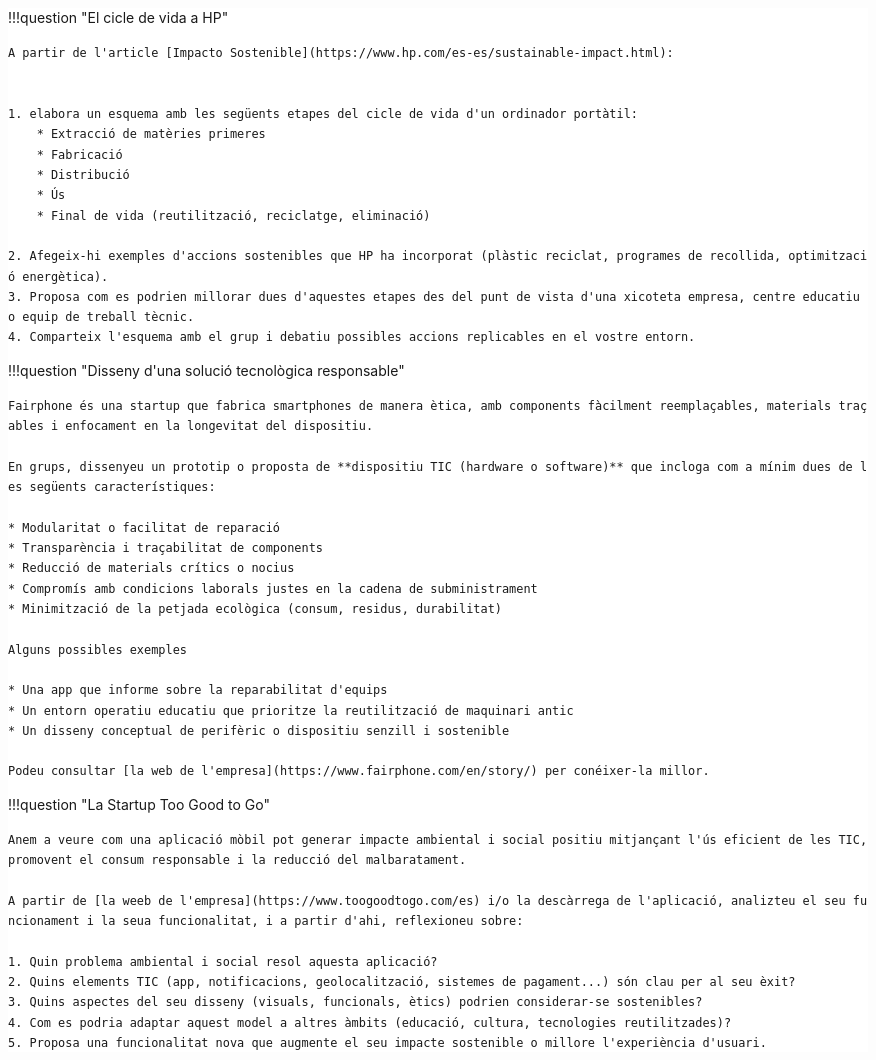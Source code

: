 !!!question "El cicle de vida a HP"

    A partir de l'article [Impacto Sostenible](https://www.hp.com/es-es/sustainable-impact.html):
    
    
    1. elabora un esquema amb les següents etapes del cicle de vida d'un ordinador portàtil:
        * Extracció de matèries primeres
        * Fabricació
        * Distribució
        * Ús
        * Final de vida (reutilització, reciclatge, eliminació)

    2. Afegeix-hi exemples d'accions sostenibles que HP ha incorporat (plàstic reciclat, programes de recollida, optimització energètica).
    3. Proposa com es podrien millorar dues d'aquestes etapes des del punt de vista d'una xicoteta empresa, centre educatiu o equip de treball tècnic.
    4. Comparteix l'esquema amb el grup i debatiu possibles accions replicables en el vostre entorn.


!!!question "Disseny d'una solució tecnològica responsable"

    Fairphone és una startup que fabrica smartphones de manera ètica, amb components fàcilment reemplaçables, materials traçables i enfocament en la longevitat del dispositiu.

    En grups, dissenyeu un prototip o proposta de **dispositiu TIC (hardware o software)** que incloga com a mínim dues de les següents característiques:

    * Modularitat o facilitat de reparació
    * Transparència i traçabilitat de components
    * Reducció de materials crítics o nocius
    * Compromís amb condicions laborals justes en la cadena de subministrament
    * Minimització de la petjada ecològica (consum, residus, durabilitat)

    Alguns possibles exemples

    * Una app que informe sobre la reparabilitat d'equips
    * Un entorn operatiu educatiu que prioritze la reutilització de maquinari antic
    * Un disseny conceptual de perifèric o dispositiu senzill i sostenible

    Podeu consultar [la web de l'empresa](https://www.fairphone.com/en/story/) per conéixer-la millor.


!!!question "La Startup Too Good to Go"
    
    Anem a veure com una aplicació mòbil pot generar impacte ambiental i social positiu mitjançant l'ús eficient de les TIC, promovent el consum responsable i la reducció del malbaratament.

    A partir de [la weeb de l'empresa](https://www.toogoodtogo.com/es) i/o la descàrrega de l'aplicació, analizteu el seu funcionament i la seua funcionalitat, i a partir d'ahi, reflexioneu sobre:

    1. Quin problema ambiental i social resol aquesta aplicació?
    2. Quins elements TIC (app, notificacions, geolocalització, sistemes de pagament...) són clau per al seu èxit?
    3. Quins aspectes del seu disseny (visuals, funcionals, ètics) podrien considerar-se sostenibles?
    4. Com es podria adaptar aquest model a altres àmbits (educació, cultura, tecnologies reutilitzades)?
    5. Proposa una funcionalitat nova que augmente el seu impacte sostenible o millore l'experiència d'usuari.

